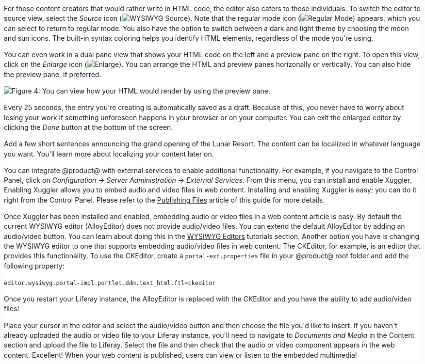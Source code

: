 For those content creators that would rather write in HTML code, the editor also
caters to those individuals. To switch the editor to source view, select the
*Source* icon (![WYSIWYG Source](../../../images/icon-wysiwyg-source.png)). Note that
the regular mode icon (![Regular Mode](../../../images/icon-paint-roller.png))
appears, which you can select to return to regular mode. You also have the
option to switch between a dark and light theme by choosing the moon and sun
icons. The built-in syntax coloring helps you identify HTML elements, regardless
of the mode you're using.

You can even work in a dual pane view that shows your HTML code on the left and
a preview pane on the right. To open this view, click on the *Enlarge* icon
(![Enlarge](../../../images/icon-enlarge.png)). You can arrange the HTML and
preview panes horizonally or vertically. You can also hide the preview pane, if
preferred.

![Figure 4: You can view how your HTML would render by using the preview pane.](../../../images/web-content-editor-html.png)

Every 25 seconds, the entry you're creating is automatically saved as a draft.
Because of this, you never have to worry about losing your work if something
unforeseen happens in your browser or on your computer. You can exit the
enlarged editor by clicking the *Done* button at the bottom of the screen.

Add a few short sentences announcing the grand opening of the Lunar Resort. The
content can be localized in whatever language you want. You'll learn more about
localizing your content later on.

You can integrate @product@ with external services to enable additional
functionality. For example, if you navigate to the Control Panel, click on
*Configuration* &rarr; *Server Administration* &rarr; *External Services*. From
this menu, you can install and enable Xuggler. Enabling Xuggler allows you to
embed audio and video files in web content. Installing and enabling Xuggler is
easy; you can do it right from the Control Panel. Please refer to the
[Publishing Files](/discover/portal/-/knowledge_base/7-0/publishing-files)
article of this guide for more details.

Once Xuggler has been installed and enabled, embedding audio or video files in a
web content article is easy. By default the current WYSIWYG editor (AlloyEditor)
does not provide audio/video files. You can extend the default AlloyEditor by
adding an audio/video button. You can learn about doing this in the
[WYSIWYG Editors](/develop/tutorials/-/knowledge_base/7-0/wysiwyg-editors)
tutorials section. Another option you have is changing the WYSIWYG editor to one
that supports embedding audio/video files in web content. The CKEditor, for
example, is an editor that provides this functionality. To use the CKEditor,
create a `portal-ext.properties` file in your @product@ root folder and add the
following property:

    editor.wysiwyg.portal-impl.portlet.ddm.text_html.ftl=ckeditor

Once you restart your Liferay instance, the AlloyEditor is replaced with the
CKEditor and you have the ability to add audio/video files!

Place your cursor in the editor and select the audio/video button and then
choose the file you'd like to insert. If you haven't already uploaded the audio
or video file to your Liferay instance, you'll need to navigate to *Documents
and Media* in the Content section and upload the file to Liferay. Select the
file and then check that the audio or video component appears in the web
content. Excellent! When your web content is published, users can view or listen
to the embedded multimedia!
